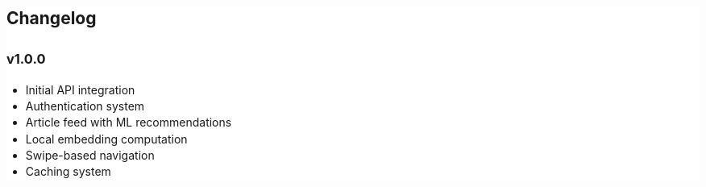 ## Changelog

### v1.0.0
- Initial API integration
- Authentication system
- Article feed with ML recommendations
- Local embedding computation
- Swipe-based navigation
- Caching system 